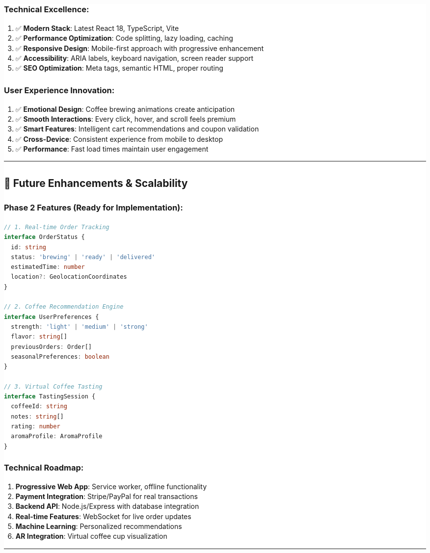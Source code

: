 ### **Technical Excellence:**
1. ✅ **Modern Stack**: Latest React 18, TypeScript, Vite
2. ✅ **Performance Optimization**: Code splitting, lazy loading, caching
3. ✅ **Responsive Design**: Mobile-first approach with progressive enhancement
4. ✅ **Accessibility**: ARIA labels, keyboard navigation, screen reader support
5. ✅ **SEO Optimization**: Meta tags, semantic HTML, proper routing

### **User Experience Innovation:**
1. ✅ **Emotional Design**: Coffee brewing animations create anticipation
2. ✅ **Smooth Interactions**: Every click, hover, and scroll feels premium
3. ✅ **Smart Features**: Intelligent cart recommendations and coupon validation
4. ✅ **Cross-Device**: Consistent experience from mobile to desktop
5. ✅ **Performance**: Fast load times maintain user engagement

---

## 🔮 **Future Enhancements & Scalability**

### **Phase 2 Features (Ready for Implementation):**
```typescript
// 1. Real-time Order Tracking
interface OrderStatus {
  id: string
  status: 'brewing' | 'ready' | 'delivered'
  estimatedTime: number
  location?: GeolocationCoordinates
}

// 2. Coffee Recommendation Engine
interface UserPreferences {
  strength: 'light' | 'medium' | 'strong'
  flavor: string[]
  previousOrders: Order[]
  seasonalPreferences: boolean
}

// 3. Virtual Coffee Tasting
interface TastingSession {
  coffeeId: string
  notes: string[]
  rating: number
  aromaProfile: AromaProfile
}
```

### **Technical Roadmap:**
1. **Progressive Web App**: Service worker, offline functionality
2. **Payment Integration**: Stripe/PayPal for real transactions
3. **Backend API**: Node.js/Express with database integration
4. **Real-time Features**: WebSocket for live order updates
5. **Machine Learning**: Personalized recommendations
6. **AR Integration**: Virtual coffee cup visualization

---